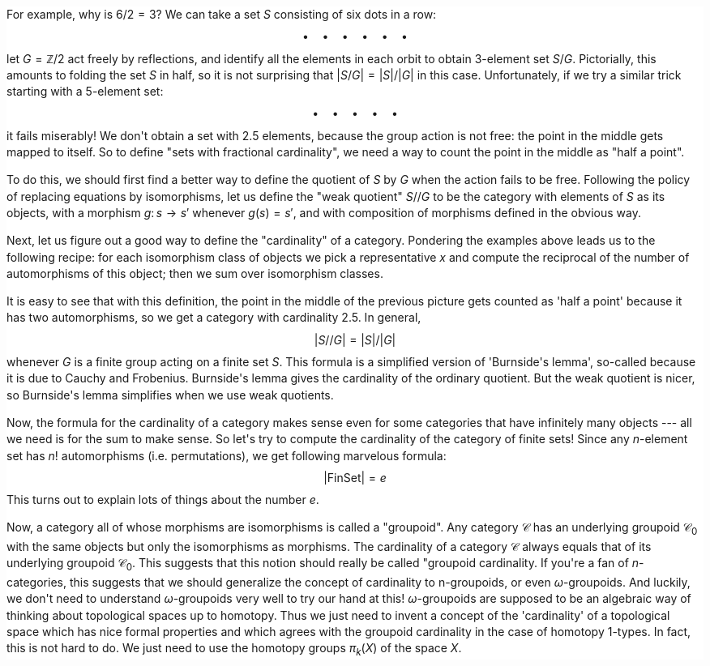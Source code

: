 For example, why is $6/2 = 3$? We can take a set $S$ consisting of six dots
in a row:
$$\bullet\quad\bullet\quad\bullet\quad\bullet\quad\bullet\quad\bullet$$
let $G = \mathbb{Z}/2$ act freely by reflections, and identify all the elements in
each orbit to obtain 3-element set $S/G$. Pictorially, this amounts to
folding the set $S$ in half, so it is not surprising that
$|S/G| = |S|/|G|$ in this case. Unfortunately, if we try a similar trick
starting with a 5-element set:
$$\bullet\quad\bullet\quad\bullet\quad\bullet\quad\bullet$$
it fails miserably! We don't obtain a set with 2.5 elements, because
the group action is not free: the point in the middle gets mapped to
itself. So to define "sets with fractional cardinality", we need a way
to count the point in the middle as "half a point".

To do this, we should first find a better way to define the quotient of
$S$ by $G$ when the action fails to be free. Following the policy of
replacing equations by isomorphisms, let us define the "weak quotient"
$S//G$ to be the category with elements of $S$ as its objects, with a
morphism $g\colon s\to s'$ whenever $g(s) = s'$, and with composition of
morphisms defined in the obvious way.

Next, let us figure out a good way to define the "cardinality" of a
category. Pondering the examples above leads us to the following recipe:
for each isomorphism class of objects we pick a representative $x$ and
compute the reciprocal of the number of automorphisms of this object;
then we sum over isomorphism classes.

It is easy to see that with this definition, the point in the middle of
the previous picture gets counted as 'half a point' because it has two
automorphisms, so we get a category with cardinality 2.5. In general,
$$|S//G| = |S|/|G|$$
whenever $G$ is a finite group acting on a finite set $S$. This formula is a
simplified version of 'Burnside's lemma', so-called because it is due
to Cauchy and Frobenius. Burnside's lemma gives the cardinality of the
ordinary quotient. But the weak quotient is nicer, so Burnside's lemma
simplifies when we use weak quotients.

Now, the formula for the cardinality of a category makes sense even for
some categories that have infinitely many objects --- all we need is for
the sum to make sense. So let's try to compute the cardinality of the
category of finite sets! Since any $n$-element set has $n!$ automorphisms
(i.e. permutations), we get following marvelous formula:
$$|\mathsf{FinSet}| = e$$
This turns out to explain lots of things about the number $e$.

Now, a category all of whose morphisms are isomorphisms is called a
"groupoid". Any category $\mathcal{C}$ has an underlying groupoid $\mathcal{C}_0$ with the
same objects but only the isomorphisms as morphisms. The cardinality of
a category $\mathcal{C}$ always equals that of its underlying groupoid $\mathcal{C}_0$. This
suggests that this notion should really be called "groupoid
cardinality. If you're a fan of $n$-categories, this suggests that we
should generalize the concept of cardinality to n-groupoids, or even
$\omega$-groupoids. And luckily, we don't need to understand $\omega$-groupoids very
well to try our hand at this! $\omega$-groupoids are supposed to be an
algebraic way of thinking about topological spaces up to homotopy. Thus
we just need to invent a concept of the 'cardinality' of a topological
space which has nice formal properties and which agrees with the
groupoid cardinality in the case of homotopy 1-types. In fact, this is
not hard to do. We just need to use the homotopy groups $\pi_k(X)$ of the
space $X$.
